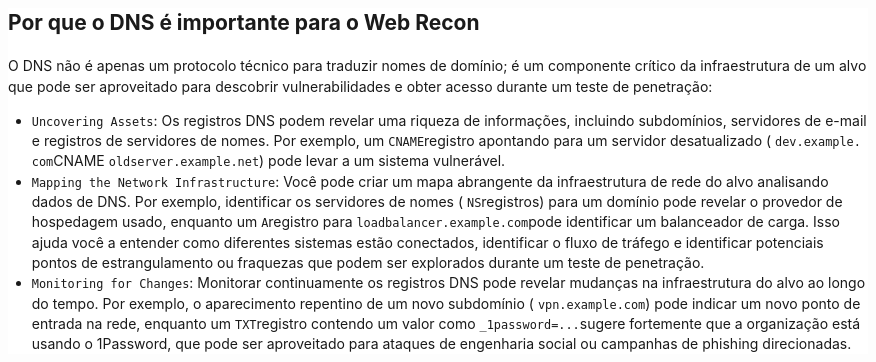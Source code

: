 ## Por que o DNS é importante para o Web Recon
O DNS não é apenas um protocolo técnico para traduzir nomes de domínio; é um componente crítico da infraestrutura de um alvo que pode ser aproveitado para descobrir vulnerabilidades e obter acesso durante um teste de penetração:

- `Uncovering Assets`: Os registros DNS podem revelar uma riqueza de informações, incluindo subdomínios, servidores de e-mail e registros de servidores de nomes. Por exemplo, um `CNAME`registro apontando para um servidor desatualizado ( `dev.example.com`CNAME `oldserver.example.net`) pode levar a um sistema vulnerável.
- `Mapping the Network Infrastructure`: Você pode criar um mapa abrangente da infraestrutura de rede do alvo analisando dados de DNS. Por exemplo, identificar os servidores de nomes ( `NS`registros) para um domínio pode revelar o provedor de hospedagem usado, enquanto um `A`registro para `loadbalancer.example.com`pode identificar um balanceador de carga. Isso ajuda você a entender como diferentes sistemas estão conectados, identificar o fluxo de tráfego e identificar potenciais pontos de estrangulamento ou fraquezas que podem ser explorados durante um teste de penetração.
- `Monitoring for Changes`: Monitorar continuamente os registros DNS pode revelar mudanças na infraestrutura do alvo ao longo do tempo. Por exemplo, o aparecimento repentino de um novo subdomínio ( `vpn.example.com`) pode indicar um novo ponto de entrada na rede, enquanto um `TXT`registro contendo um valor como `_1password=...`sugere fortemente que a organização está usando o 1Password, que pode ser aproveitado para ataques de engenharia social ou campanhas de phishing direcionadas.


































